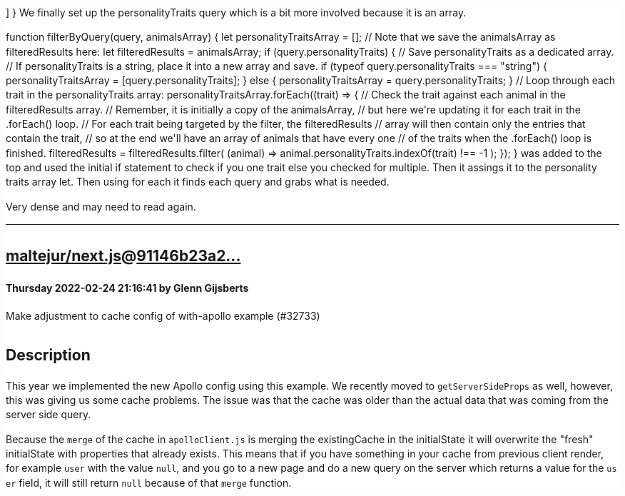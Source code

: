 ]
}
We finally set up the personalityTraits query which is a bit more involved because it is an array.

function filterByQuery(query, animalsArray) {
  let personalityTraitsArray = [];
  // Note that we save the animalsArray as filteredResults here:
  let filteredResults = animalsArray;
  if (query.personalityTraits) {
    // Save personalityTraits as a dedicated array.
    // If personalityTraits is a string, place it into a new array and save.
    if (typeof query.personalityTraits === "string") {
      personalityTraitsArray = [query.personalityTraits];
    } else {
      personalityTraitsArray = query.personalityTraits;
    }
    // Loop through each trait in the personalityTraits array:
    personalityTraitsArray.forEach((trait) => {
      // Check the trait against each animal in the filteredResults array.
      // Remember, it is initially a copy of the animalsArray,
      // but here we're updating it for each trait in the .forEach() loop.
      // For each trait being targeted by the filter, the filteredResults
      // array will then contain only the entries that contain the trait,
      // so at the end we'll have an array of animals that have every one
      // of the traits when the .forEach() loop is finished.
      filteredResults = filteredResults.filter(
        (animal) => animal.personalityTraits.indexOf(trait) !== -1
      );
    });
  }
was added to the top and used the initial if statement to check if you one trait else you checked for multiple.  Then it assings it to the personality traits array let.  Then using for each it finds each query and grabs what is needed.

Very dense and may need to read again.

---
## [maltejur/next.js](https://github.com/maltejur/next.js)@[91146b23a2...](https://github.com/maltejur/next.js/commit/91146b23a21e33d54332a469f30afe6e6156cd65)
#### Thursday 2022-02-24 21:16:41 by Glenn Gijsberts

Make adjustment to cache config of with-apollo example (#32733)

## Description
This year we implemented the new Apollo config using this example. We recently moved to `getServerSideProps` as well, however, this was giving us some cache problems. The issue was that the cache was older than the actual data that was coming from the server side query. 

Because the `merge` of the cache in `apolloClient.js` is merging the existingCache in the initialState it will overwrite the "fresh" initialState with properties that already exists. This means that if you have something in your cache from previous client render, for example `user` with the value `null`, and you go to a new page and do a new query on the server which returns a value for the `user` field, it will still return `null` because of that `merge` function.
